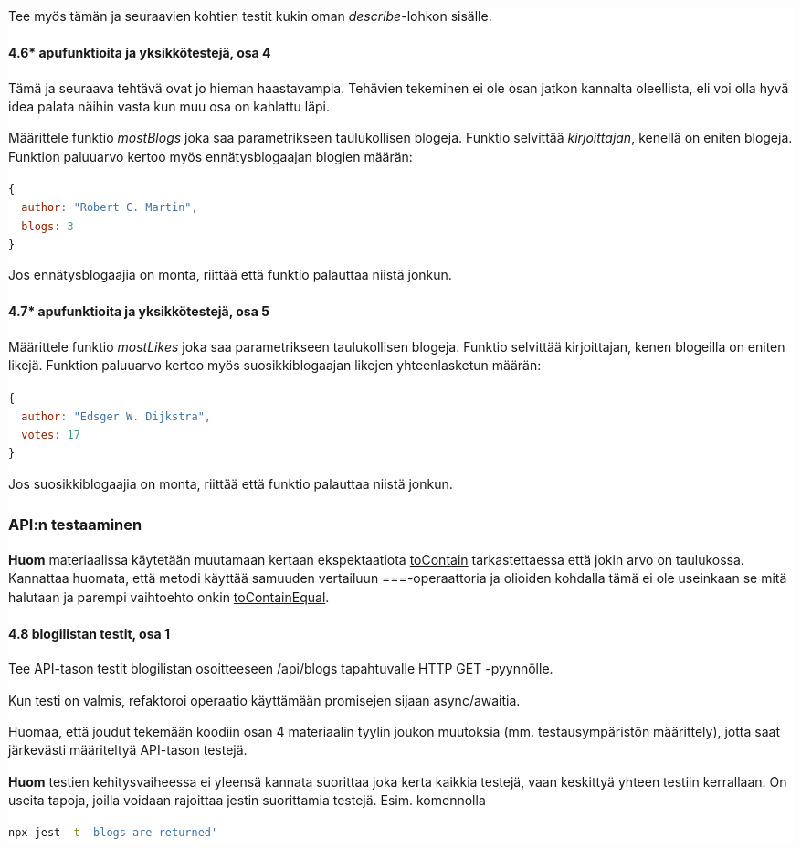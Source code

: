 Tee myös tämän ja seuraavien kohtien testit kukin oman _describe_-lohkon sisälle.

#### 4.6* apufunktioita ja yksikkötestejä, osa 4

Tämä ja seuraava tehtävä ovat jo hieman haastavampia. Tehävien tekeminen ei ole osan jatkon kannalta oleellista, eli voi olla hyvä idea palata näihin vasta kun muu osa on kahlattu läpi.

Määrittele funktio _mostBlogs_ joka saa parametrikseen taulukollisen blogeja. Funktio selvittää _kirjoittajan_, kenellä on eniten blogeja. Funktion paluuarvo kertoo myös ennätysblogaajan blogien määrän:

```js
{
  author: "Robert C. Martin",
  blogs: 3
}
```

 Jos ennätysblogaajia on monta, riittää että funktio palauttaa niistä jonkun.

#### 4.7* apufunktioita ja yksikkötestejä, osa 5

Määrittele funktio _mostLikes_ joka saa parametrikseen taulukollisen blogeja. Funktio selvittää kirjoittajan, kenen blogeilla on eniten likejä. Funktion paluuarvo kertoo myös suosikkiblogaajan likejen yhteenlasketun määrän:

```js
{
  author: "Edsger W. Dijkstra",
  votes: 17
}
```

Jos suosikkiblogaajia on monta, riittää että funktio palauttaa niistä jonkun.

### API:n testaaminen

**Huom** materiaalissa käytetään muutamaan kertaan ekspektaatiota [toContain](https://facebook.github.io/jest/docs/en/expect.html#tocontainitem) tarkastettaessa että jokin arvo on taulukossa. Kannattaa huomata, että metodi käyttää samuuden vertailuun ===-operaattoria ja olioiden kohdalla tämä ei ole useinkaan se mitä halutaan ja parempi vaihtoehto onkin [toContainEqual](https://facebook.github.io/jest/docs/en/expect.html#tocontainequalitem).

#### 4.8 blogilistan testit, osa 1

Tee API-tason testit blogilistan osoitteeseen /api/blogs tapahtuvalle HTTP GET -pyynnölle.

Kun testi on valmis, refaktoroi operaatio käyttämään promisejen sijaan async/awaitia.

Huomaa, että joudut tekemään koodiin osan 4 materiaalin tyylin joukon muutoksia (mm. testausympäristön määrittely), jotta saat järkevästi määriteltyä API-tason testejä.

**Huom** testien kehitysvaiheessa ei yleensä kannata suorittaa joka kerta kaikkia testejä, vaan keskittyä yhteen testiin kerrallaan. On useita tapoja, joilla voidaan rajoittaa jestin suorittamia testejä. Esim. komennolla

```bash
npx jest -t 'blogs are returned'
```
